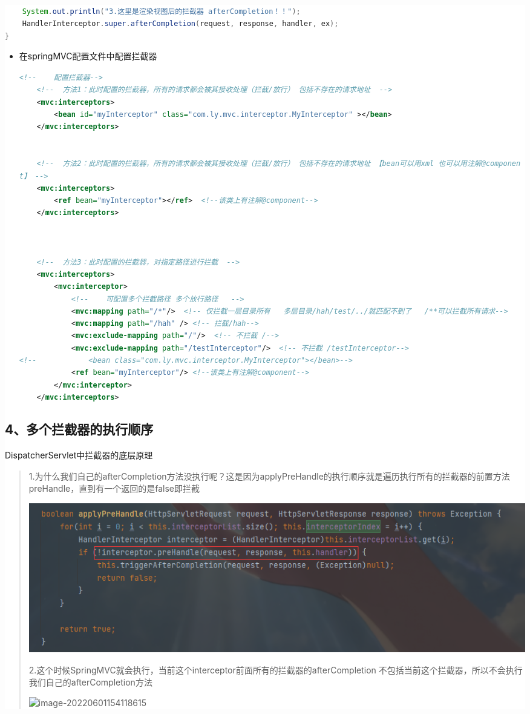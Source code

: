  ```java
      System.out.println("3.这里是渲染视图后的拦截器 afterCompletion！！");
      HandlerInterceptor.super.afterCompletion(request, response, handler, ex);
  }
  ```

+ 在springMVC配置文件中配置拦截器

  ```xml
  <!--    配置拦截器-->
      <!--  方法1：此时配置的拦截器，所有的请求都会被其接收处理（拦截/放行） 包括不存在的请求地址  -->
      <mvc:interceptors>
          <bean id="myInterceptor" class="com.ly.mvc.interceptor.MyInterceptor" ></bean>
      </mvc:interceptors>
  
  
      <!--  方法2：此时配置的拦截器，所有的请求都会被其接收处理（拦截/放行） 包括不存在的请求地址 【bean可以用xml 也可以用注解@component】 -->
      <mvc:interceptors>
          <ref bean="myInterceptor"></ref>  <!--该类上有注解@component-->
      </mvc:interceptors>
  
  
  
      <!--  方法3：此时配置的拦截器，对指定路径进行拦截  -->
      <mvc:interceptors>
          <mvc:interceptor>
              <!--    可配置多个拦截路径 多个放行路径   -->
              <mvc:mapping path="/*"/>  <!-- 仅拦截一层目录所有   多层目录/hah/test/../就匹配不到了   /**可以拦截所有请求-->
              <mvc:mapping path="/hah" /> <!-- 拦截/hah-->
              <mvc:exclude-mapping path="/"/>  <!-- 不拦截 /-->
              <mvc:exclude-mapping path="/testInterceptor"/>  <!-- 不拦截 /testInterceptor-->
  <!--            <bean class="com.ly.mvc.interceptor.MyInterceptor"></bean>-->
              <ref bean="myInterceptor"/> <!--该类上有注解@component-->
          </mvc:interceptor>
      </mvc:interceptors>
  ```

## 4、多个拦截器的执行顺序

DispatcherServlet中拦截器的底层原理

> 1.为什么我们自己的afterCompletion方法没执行呢？这是因为applyPreHandle的执行顺序就是遍历执行所有的拦截器的前置方法preHandle，直到有一个返回的是false即拦截
>
> ![image-20220601153524799](img\拦截器.png)
>
> 2.这个时候SpringMVC就会执行，当前这个interceptor前面所有的拦截器的afterCompletion 不包括当前这个拦截器，所以不会执行我们自己的afterCompletion方法
>
> ![image-20220601154118615](D:\java_work\SpringMVC\Note\img\拦截器2.png)
>